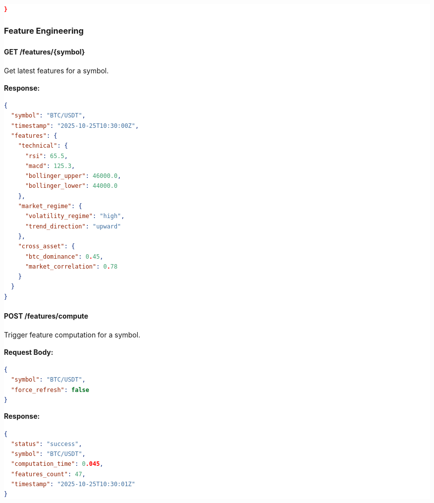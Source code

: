 ```json
}
```

### Feature Engineering

#### GET /features/{symbol}
Get latest features for a symbol.

**Response:**
```json
{
  "symbol": "BTC/USDT",
  "timestamp": "2025-10-25T10:30:00Z",
  "features": {
    "technical": {
      "rsi": 65.5,
      "macd": 125.3,
      "bollinger_upper": 46000.0,
      "bollinger_lower": 44000.0
    },
    "market_regime": {
      "volatility_regime": "high",
      "trend_direction": "upward"
    },
    "cross_asset": {
      "btc_dominance": 0.45,
      "market_correlation": 0.78
    }
  }
}
```

#### POST /features/compute
Trigger feature computation for a symbol.

**Request Body:**
```json
{
  "symbol": "BTC/USDT",
  "force_refresh": false
}
```

**Response:**
```json
{
  "status": "success",
  "symbol": "BTC/USDT",
  "computation_time": 0.045,
  "features_count": 47,
  "timestamp": "2025-10-25T10:30:01Z"
}
```
